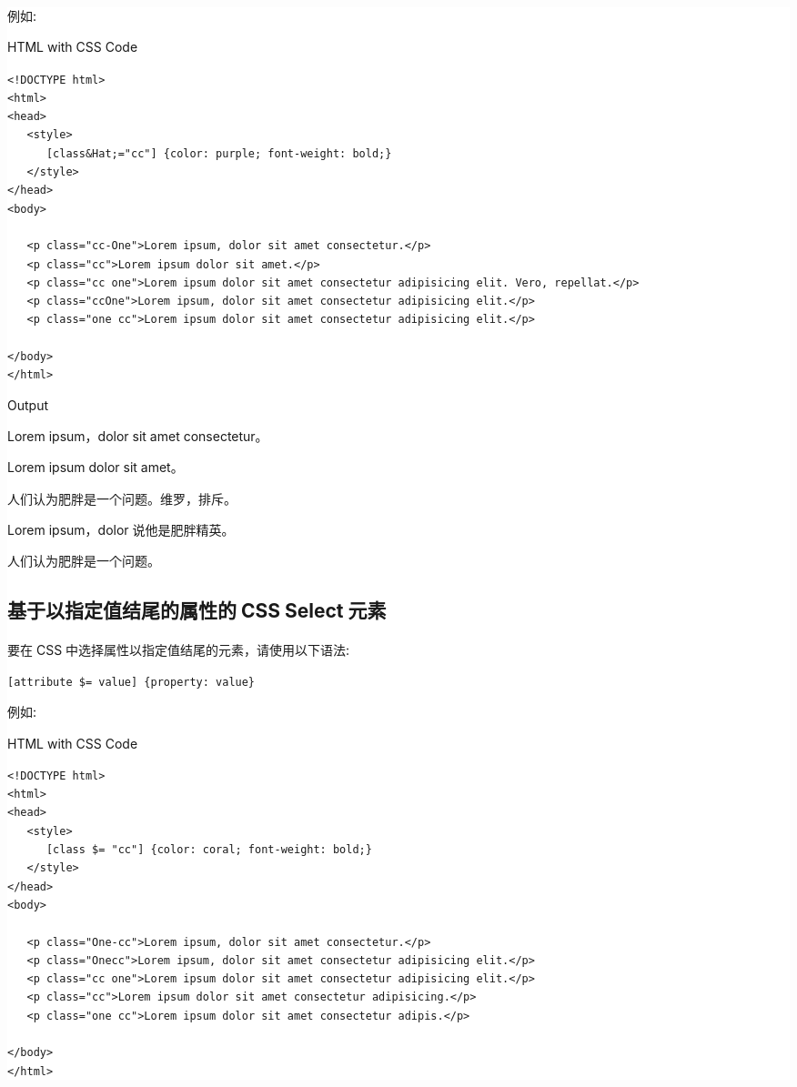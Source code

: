 例如:

HTML with CSS Code

```
<!DOCTYPE html>
<html>
<head>
   <style>
      [class&Hat;="cc"] {color: purple; font-weight: bold;}
   </style>
</head>
<body>

   <p class="cc-One">Lorem ipsum, dolor sit amet consectetur.</p>
   <p class="cc">Lorem ipsum dolor sit amet.</p>
   <p class="cc one">Lorem ipsum dolor sit amet consectetur adipisicing elit. Vero, repellat.</p>
   <p class="ccOne">Lorem ipsum, dolor sit amet consectetur adipisicing elit.</p>
   <p class="one cc">Lorem ipsum dolor sit amet consectetur adipisicing elit.</p>

</body>
</html>
```

Output

Lorem ipsum，dolor sit amet consectetur。

Lorem ipsum dolor sit amet。

人们认为肥胖是一个问题。维罗，排斥。

Lorem ipsum，dolor 说他是肥胖精英。

人们认为肥胖是一个问题。

## 基于以指定值结尾的属性的 CSS Select 元素

要在 CSS 中选择属性以指定值结尾的元素，请使用以下语法:

```
[attribute $= value] {property: value}
```

例如:

HTML with CSS Code

```
<!DOCTYPE html>
<html>
<head>
   <style>
      [class $= "cc"] {color: coral; font-weight: bold;}
   </style>
</head>
<body>

   <p class="One-cc">Lorem ipsum, dolor sit amet consectetur.</p>
   <p class="Onecc">Lorem ipsum, dolor sit amet consectetur adipisicing elit.</p>
   <p class="cc one">Lorem ipsum dolor sit amet consectetur adipisicing elit.</p>
   <p class="cc">Lorem ipsum dolor sit amet consectetur adipisicing.</p>
   <p class="one cc">Lorem ipsum dolor sit amet consectetur adipis.</p>

</body>
</html>
```
